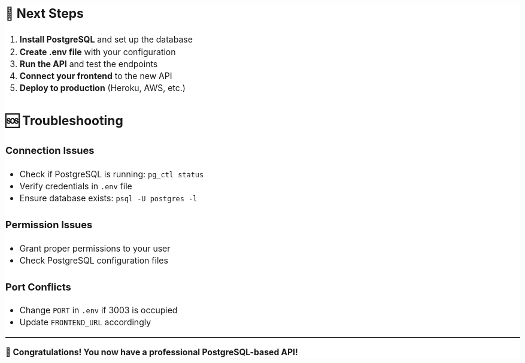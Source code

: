 ## 🎯 **Next Steps**

1. **Install PostgreSQL** and set up the database
2. **Create .env file** with your configuration
3. **Run the API** and test the endpoints
4. **Connect your frontend** to the new API
5. **Deploy to production** (Heroku, AWS, etc.)

## 🆘 **Troubleshooting**

### **Connection Issues**

- Check if PostgreSQL is running: `pg_ctl status`
- Verify credentials in `.env` file
- Ensure database exists: `psql -U postgres -l`

### **Permission Issues**

- Grant proper permissions to your user
- Check PostgreSQL configuration files

### **Port Conflicts**

- Change `PORT` in `.env` if 3003 is occupied
- Update `FRONTEND_URL` accordingly

---

**🎉 Congratulations! You now have a professional PostgreSQL-based API!**
